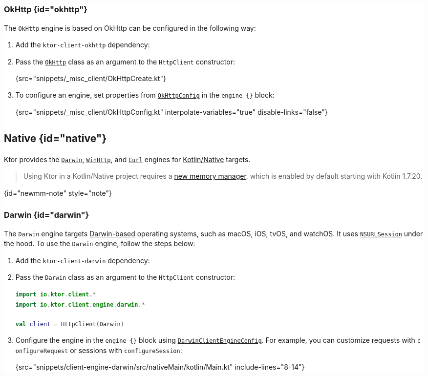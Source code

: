 ### OkHttp {id="okhttp"}

The `OkHttp` engine is based on OkHttp can be configured in the following way:

1. Add the `ktor-client-okhttp` dependency:

   <var name="artifact_name" value="ktor-client-okhttp"/>
   <include from="lib.topic" element-id="add_ktor_artifact"/>
2. Pass
   the [`OkHttp`](https://api.ktor.io/ktor-client/ktor-client-okhttp/io.ktor.client.engine.okhttp/-ok-http/index.html)
   class as an argument to the `HttpClient` constructor:
   ```kotlin
   ```
   {src="snippets/_misc_client/OkHttpCreate.kt"}
3. To configure an engine, set properties from
   [
   `OkHttpConfig`](https://api.ktor.io/ktor-client/ktor-client-okhttp/io.ktor.client.engine.okhttp/-ok-http-config/index.html)
   in the `engine {}` block:
   ```kotlin
   ```
   {src="snippets/_misc_client/OkHttpConfig.kt" interpolate-variables="true" disable-links="false"}

## Native {id="native"}

Ktor provides the [`Darwin`](#darwin), [`WinHttp`](#winhttp), and [`Curl`](#curl) engines for
[Kotlin/Native](https://kotlinlang.org/docs/native-overview.html) targets.

> Using Ktor in a Kotlin/Native project requires
> a [new memory manager](https://kotlinlang.org/docs/native-memory-manager.html), which is enabled by default starting
> with Kotlin 1.7.20.
>
{id="newmm-note" style="note"}

### Darwin {id="darwin"}

The `Darwin` engine targets [Darwin-based](https://en.wikipedia.org/wiki/Darwin_(operating_system)) operating systems,
such as macOS, iOS, tvOS, and watchOS. It
uses [`NSURLSession`](https://developer.apple.com/documentation/foundation/nsurlsession) under the hood. To use the
`Darwin` engine, follow the steps below:

1. Add the `ktor-client-darwin` dependency:

   <var name="artifact_name" value="ktor-client-darwin"/>
   <var name="target" value="-macosx64"/>
   <include from="lib.topic" element-id="add_ktor_artifact_mpp"/>
2. Pass the `Darwin` class as an argument to the `HttpClient` constructor:
   ```kotlin
   import io.ktor.client.*
   import io.ktor.client.engine.darwin.*
   
   val client = HttpClient(Darwin)
   ```
3. Configure the engine in the `engine {}` block using
   [
   `DarwinClientEngineConfig`](https://api.ktor.io/ktor-client/ktor-client-darwin/io.ktor.client.engine.darwin/-darwin-client-engine-config/index.html).
   For example, you can customize requests with `configureRequest` or sessions with `configureSession`:
   ```kotlin
   ```
   {src="snippets/client-engine-darwin/src/nativeMain/kotlin/Main.kt" include-lines="8-14"}
